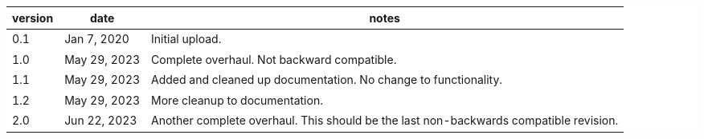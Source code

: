 | version | date         | notes                         |
|---------|--------------|-------------------------------|
| 0.1     | Jan 7, 2020  | Initial upload.               |
| 1.0     | May 29, 2023 | Complete overhaul. Not backward compatible. |
| 1.1     | May 29, 2023 | Added and cleaned up documentation. No change to functionality. |
| 1.2     | May 29, 2023 | More cleanup to documentation. |
| 2.0     | Jun 22, 2023 | Another complete overhaul. This should be the last non-backwards compatible revision. |